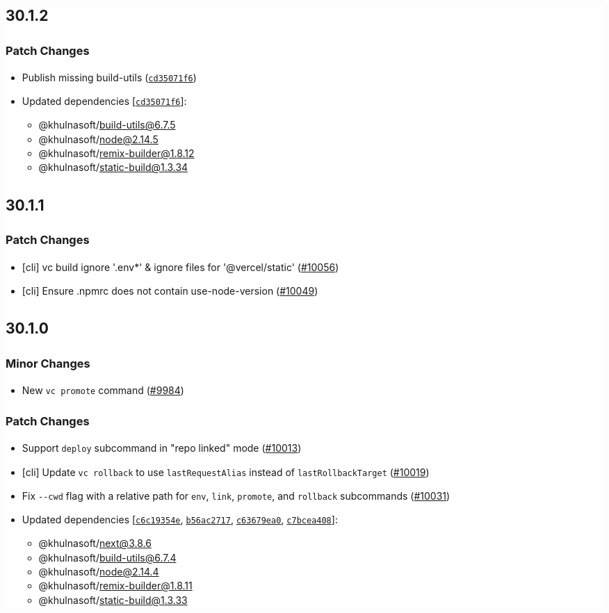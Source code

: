 ## 30.1.2

### Patch Changes

- Publish missing build-utils ([`cd35071f6`](https://github.com/khulnasoft-lab/khulnasoft/commit/cd35071f609d615d47bc04634c123b33768436cb))

- Updated dependencies [[`cd35071f6`](https://github.com/khulnasoft-lab/khulnasoft/commit/cd35071f609d615d47bc04634c123b33768436cb)]:
  - @khulnasoft/build-utils@6.7.5
  - @khulnasoft/node@2.14.5
  - @khulnasoft/remix-builder@1.8.12
  - @khulnasoft/static-build@1.3.34

## 30.1.1

### Patch Changes

- [cli] vc build ignore '.env\*' & ignore files for '@vercel/static' ([#10056](https://github.com/khulnasoft-lab/khulnasoft/pull/10056))

- [cli] Ensure .npmrc does not contain use-node-version ([#10049](https://github.com/khulnasoft-lab/khulnasoft/pull/10049))

## 30.1.0

### Minor Changes

- New `vc promote` command ([#9984](https://github.com/khulnasoft-lab/khulnasoft/pull/9984))

### Patch Changes

- Support `deploy` subcommand in "repo linked" mode ([#10013](https://github.com/khulnasoft-lab/khulnasoft/pull/10013))

- [cli] Update `vc rollback` to use `lastRequestAlias` instead of `lastRollbackTarget` ([#10019](https://github.com/khulnasoft-lab/khulnasoft/pull/10019))

- Fix `--cwd` flag with a relative path for `env`, `link`, `promote`, and `rollback` subcommands ([#10031](https://github.com/khulnasoft-lab/khulnasoft/pull/10031))

- Updated dependencies [[`c6c19354e`](https://github.com/khulnasoft-lab/khulnasoft/commit/c6c19354e852cfc1338b223058c4b07fdc71c723), [`b56ac2717`](https://github.com/khulnasoft-lab/khulnasoft/commit/b56ac2717d6769eb400f9746f0a05431929b4501), [`c63679ea0`](https://github.com/khulnasoft-lab/khulnasoft/commit/c63679ea0a6bc48c0759ccf3c0c0a8106bd324f0), [`c7bcea408`](https://github.com/khulnasoft-lab/khulnasoft/commit/c7bcea408131df2d65338e50ce319a6d8e4a8a82)]:
  - @khulnasoft/next@3.8.6
  - @khulnasoft/build-utils@6.7.4
  - @khulnasoft/node@2.14.4
  - @khulnasoft/remix-builder@1.8.11
  - @khulnasoft/static-build@1.3.33
